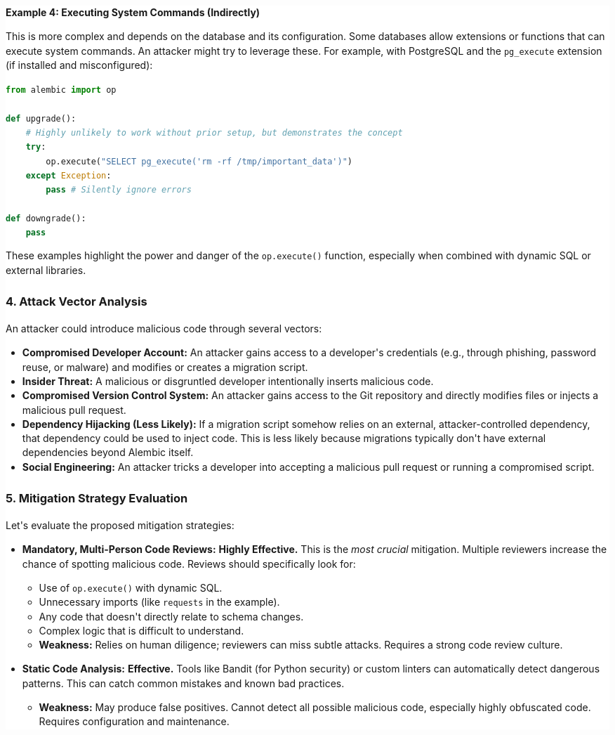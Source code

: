 **Example 4:  Executing System Commands (Indirectly)**

This is more complex and depends on the database and its configuration.  Some databases allow extensions or functions that can execute system commands.  An attacker might try to leverage these.  For example, with PostgreSQL and the `pg_execute` extension (if installed and misconfigured):

```python
from alembic import op

def upgrade():
    # Highly unlikely to work without prior setup, but demonstrates the concept
    try:
        op.execute("SELECT pg_execute('rm -rf /tmp/important_data')")
    except Exception:
        pass # Silently ignore errors

def downgrade():
    pass
```

These examples highlight the power and danger of the `op.execute()` function, especially when combined with dynamic SQL or external libraries.

### 4. Attack Vector Analysis

An attacker could introduce malicious code through several vectors:

*   **Compromised Developer Account:**  An attacker gains access to a developer's credentials (e.g., through phishing, password reuse, or malware) and modifies or creates a migration script.
*   **Insider Threat:**  A malicious or disgruntled developer intentionally inserts malicious code.
*   **Compromised Version Control System:**  An attacker gains access to the Git repository and directly modifies files or injects a malicious pull request.
*   **Dependency Hijacking (Less Likely):**  If a migration script somehow relies on an external, attacker-controlled dependency, that dependency could be used to inject code. This is less likely because migrations typically don't have external dependencies beyond Alembic itself.
*   **Social Engineering:**  An attacker tricks a developer into accepting a malicious pull request or running a compromised script.

### 5. Mitigation Strategy Evaluation

Let's evaluate the proposed mitigation strategies:

*   **Mandatory, Multi-Person Code Reviews:**  **Highly Effective.**  This is the *most crucial* mitigation.  Multiple reviewers increase the chance of spotting malicious code.  Reviews should specifically look for:
    *   Use of `op.execute()` with dynamic SQL.
    *   Unnecessary imports (like `requests` in the example).
    *   Any code that doesn't directly relate to schema changes.
    *   Complex logic that is difficult to understand.
    *   **Weakness:** Relies on human diligence; reviewers can miss subtle attacks.  Requires a strong code review culture.

*   **Static Code Analysis:**  **Effective.**  Tools like Bandit (for Python security) or custom linters can automatically detect dangerous patterns.  This can catch common mistakes and known bad practices.
    *   **Weakness:**  May produce false positives.  Cannot detect all possible malicious code, especially highly obfuscated code.  Requires configuration and maintenance.
